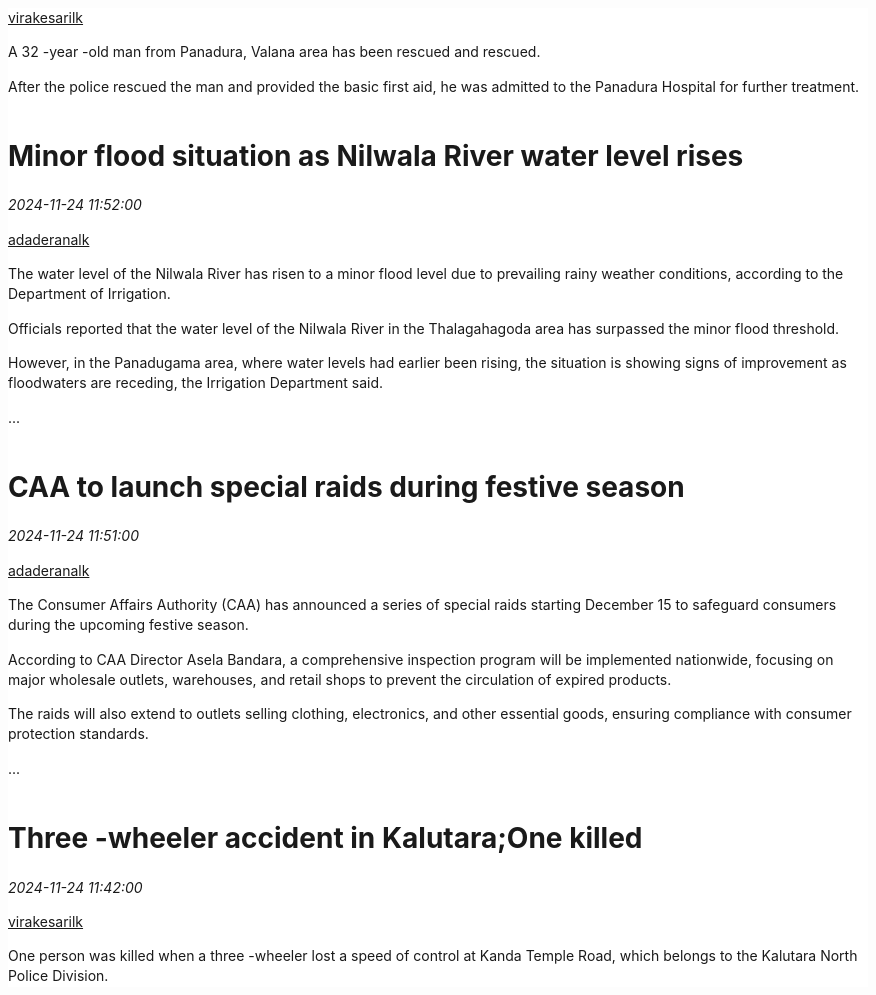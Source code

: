[virakesarilk](https://www.virakesari.lk/article/199531)

A 32 -year -old man from Panadura, Valana area has been rescued and rescued.

After the police rescued the man and provided the basic first aid, he was admitted to the Panadura Hospital for further treatment.



# Minor flood situation as Nilwala River water level rises

*2024-11-24 11:52:00*

[adaderanalk](https://www.adaderana.lk/news/103721/minor-flood-situation-as-nilwala-river-water-level-rises)

The water level of the Nilwala River has risen to a minor flood level due to prevailing rainy weather conditions, according to the Department of Irrigation.

Officials reported that the water level of the Nilwala River in the Thalagahagoda area has surpassed the minor flood threshold.

However, in the Panadugama area, where water levels had earlier been rising, the situation is showing signs of improvement as floodwaters are receding, the Irrigation Department said.

...



# CAA to launch special raids during festive season

*2024-11-24 11:51:00*

[adaderanalk](https://www.adaderana.lk/news/103720/caa-to-launch-special-raids-during-festive-season)

The Consumer Affairs Authority (CAA) has announced a series of special raids starting December 15 to safeguard consumers during the upcoming festive season.

According to CAA Director Asela Bandara, a comprehensive inspection program will be implemented nationwide, focusing on major wholesale outlets, warehouses, and retail shops to prevent the circulation of expired products.

The raids will also extend to outlets selling clothing, electronics, and other essential goods, ensuring compliance with consumer protection standards.

...



# Three -wheeler accident in Kalutara;One killed

*2024-11-24 11:42:00*

[virakesarilk](https://www.virakesari.lk/article/199532)

One person was killed when a three -wheeler lost a speed of control at Kanda Temple Road, which belongs to the Kalutara North Police Division.
